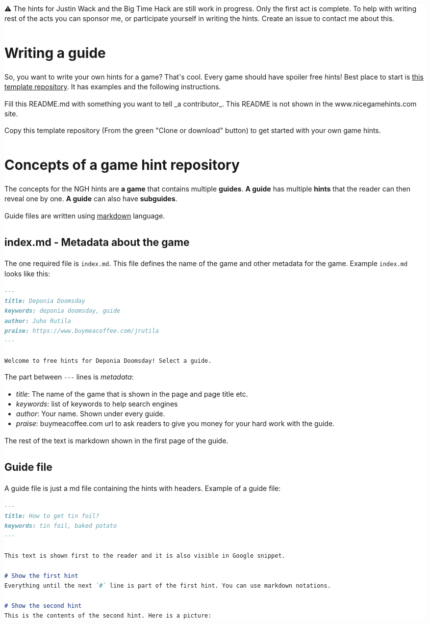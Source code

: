 ⚠️ The hints for Justin Wack and the Big Time Hack are still work in progress. Only the first act is complete. To help with writing rest of the acts you can sponsor me, or participate yourself in writing the hints. Create an issue to contact me about this.

# Writing a guide
So, you want to write your own hints for a game? That's cool. Every game should have spoiler free hints! Best place to start is [this template repository](https://github.com/nice-game-hints/template). It has examples and the following instructions.

<p class="hidden">
Fill this README.md with something you want to tell _a contributor_. This README is not shown in the www.nicegamehints.com site.
 
Copy this template repository (From the green "Clone or download" button) to get started with your own game hints.
</p>

# Concepts of a game hint repository
The concepts for the NGH hints are **a game** that contains multiple **guides**. **A guide** has multiple **hints** that the reader can then reveal one by one. **A guide** can also have **subguides**.

Guide files are written using [markdown](https://guides.github.com/features/mastering-markdown/) language.

## index.md - Metadata about the game
The one required file is `index.md`. This file defines the name of the game and other metadata for the game. Example `index.md` looks like this:
```markdown
---
title: Deponia Doomsday
keywords: deponia doomsday, guide
author: Juho Rutila
praise: https://www.buymeacoffee.com/jrutila
---

Welcome to free hints for Deponia Doomsday! Select a guide.
```

The part between `---` lines is _metadata_:
 - _title_: The name of the game that is shown in the page and page title etc.
 - _keywords_: list of keywords to help search engines
 - _author_: Your name. Shown under every guide.
 - _praise_: buymeacoffee.com url to ask readers to give you money for your hard work with the guide.

The rest of the text is markdown shown in the first page of the guide.

## Guide file
A guide file is just a md file containing the hints with headers. Example of a guide file:
```markdown
---
title: How to get tin foil?
keywords: tin foil, baked potato
---

This text is shown first to the reader and it is also visible in Google snippet.

# Show the first hint
Everything until the next `#` line is part of the first hint. You can use markdown notations.

# Show the second hint
This is the contents of the second hint. Here is a picture:
```